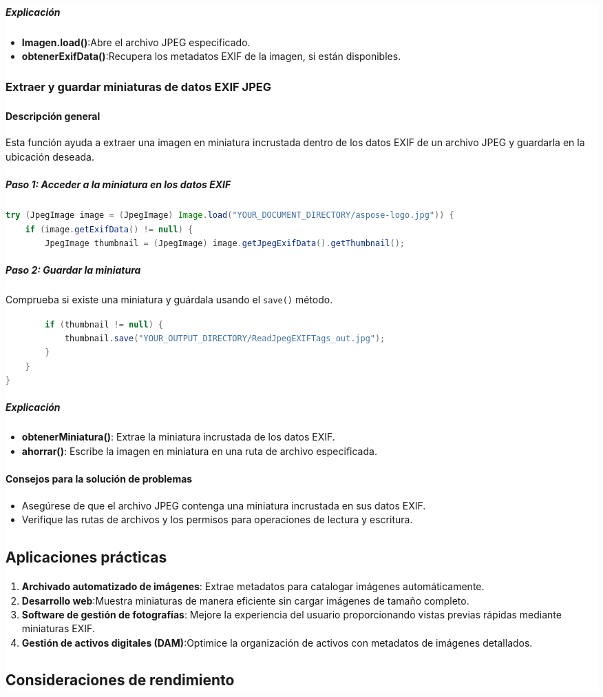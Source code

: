 ##### Explicación

- **Imagen.load()**:Abre el archivo JPEG especificado.
- **obtenerExifData()**:Recupera los metadatos EXIF de la imagen, si están disponibles.

### Extraer y guardar miniaturas de datos EXIF JPEG

#### Descripción general
Esta función ayuda a extraer una imagen en miniatura incrustada dentro de los datos EXIF de un archivo JPEG y guardarla en la ubicación deseada.

##### Paso 1: Acceder a la miniatura en los datos EXIF

```java
try (JpegImage image = (JpegImage) Image.load("YOUR_DOCUMENT_DIRECTORY/aspose-logo.jpg")) {
    if (image.getExifData() != null) {
        JpegImage thumbnail = (JpegImage) image.getJpegExifData().getThumbnail();
```

##### Paso 2: Guardar la miniatura

Comprueba si existe una miniatura y guárdala usando el `save()` método.

```java
        if (thumbnail != null) {
            thumbnail.save("YOUR_OUTPUT_DIRECTORY/ReadJpegEXIFTags_out.jpg");
        }
    }
}
```

##### Explicación

- **obtenerMiniatura()**: Extrae la miniatura incrustada de los datos EXIF.
- **ahorrar()**: Escribe la imagen en miniatura en una ruta de archivo especificada.

#### Consejos para la solución de problemas

- Asegúrese de que el archivo JPEG contenga una miniatura incrustada en sus datos EXIF.
- Verifique las rutas de archivos y los permisos para operaciones de lectura y escritura.

## Aplicaciones prácticas

1. **Archivado automatizado de imágenes**: Extrae metadatos para catalogar imágenes automáticamente.
2. **Desarrollo web**:Muestra miniaturas de manera eficiente sin cargar imágenes de tamaño completo.
3. **Software de gestión de fotografías**: Mejore la experiencia del usuario proporcionando vistas previas rápidas mediante miniaturas EXIF.
4. **Gestión de activos digitales (DAM)**:Optimice la organización de activos con metadatos de imágenes detallados.

## Consideraciones de rendimiento
